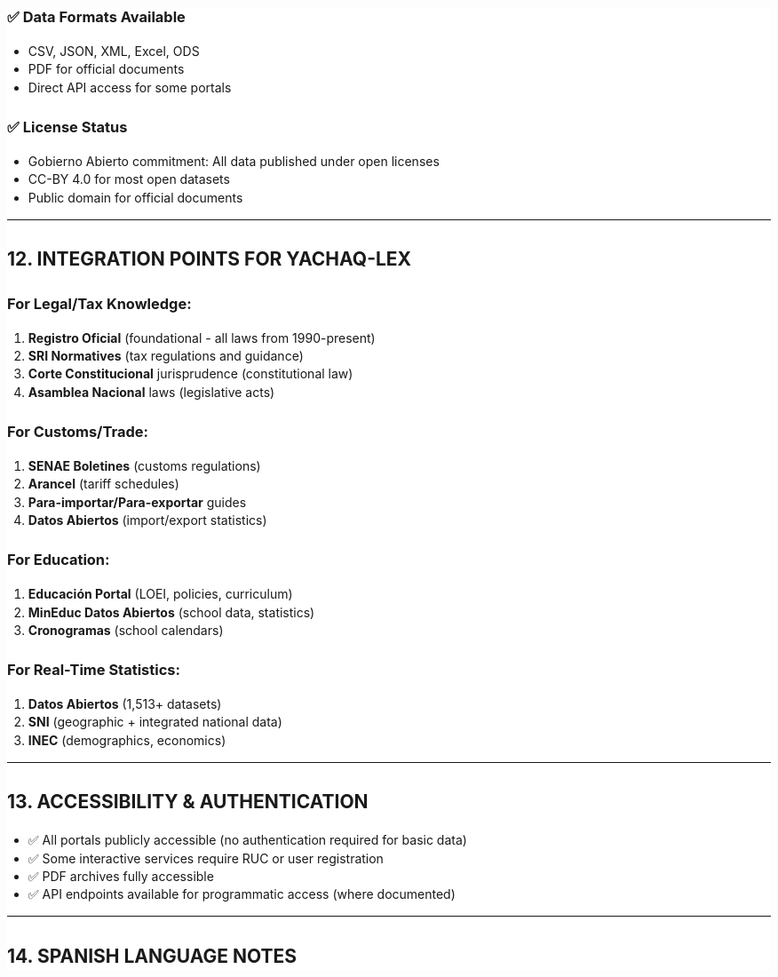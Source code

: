 ### ✅ **Data Formats Available**
- CSV, JSON, XML, Excel, ODS
- PDF for official documents
- Direct API access for some portals

### ✅ **License Status**
- Gobierno Abierto commitment: All data published under open licenses
- CC-BY 4.0 for most open datasets
- Public domain for official documents

---

## 12. INTEGRATION POINTS FOR YACHAQ-LEX

### For Legal/Tax Knowledge:
1. **Registro Oficial** (foundational - all laws from 1990-present)
2. **SRI Normatives** (tax regulations and guidance)
3. **Corte Constitucional** jurisprudence (constitutional law)
4. **Asamblea Nacional** laws (legislative acts)

### For Customs/Trade:
1. **SENAE Boletines** (customs regulations)
2. **Arancel** (tariff schedules)
3. **Para-importar/Para-exportar** guides
4. **Datos Abiertos** (import/export statistics)

### For Education:
1. **Educación Portal** (LOEI, policies, curriculum)
2. **MinEduc Datos Abiertos** (school data, statistics)
3. **Cronogramas** (school calendars)

### For Real-Time Statistics:
1. **Datos Abiertos** (1,513+ datasets)
2. **SNI** (geographic + integrated national data)
3. **INEC** (demographics, economics)

---

## 13. ACCESSIBILITY & AUTHENTICATION

- ✅ All portals publicly accessible (no authentication required for basic data)
- ✅ Some interactive services require RUC or user registration
- ✅ PDF archives fully accessible
- ✅ API endpoints available for programmatic access (where documented)

---

## 14. SPANISH LANGUAGE NOTES
